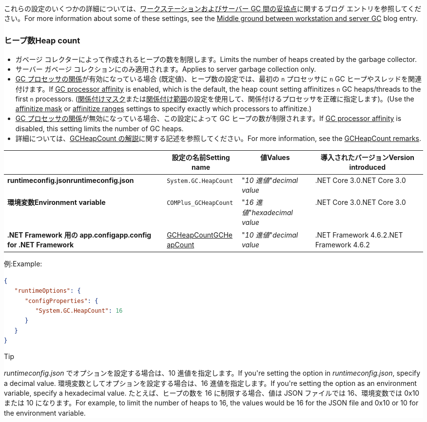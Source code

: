 <span data-ttu-id="f7f96-187">これらの設定のいくつかの詳細については、[ワークステーションおよびサーバー GC 間の妥協点](https://devblogs.microsoft.com/dotnet/middle-ground-between-server-and-workstation-gc/)に関するブログ エントリを参照してください。</span><span class="sxs-lookup"><span data-stu-id="f7f96-187">For more information about some of these settings, see the [Middle ground between workstation and server GC](https://devblogs.microsoft.com/dotnet/middle-ground-between-server-and-workstation-gc/) blog entry.</span></span>

### <a name="heap-count"></a><span data-ttu-id="f7f96-188">ヒープ数</span><span class="sxs-lookup"><span data-stu-id="f7f96-188">Heap count</span></span>

- <span data-ttu-id="f7f96-189">ガベージ コレクターによって作成されるヒープの数を制限します。</span><span class="sxs-lookup"><span data-stu-id="f7f96-189">Limits the number of heaps created by the garbage collector.</span></span>
- <span data-ttu-id="f7f96-190">サーバー ガベージ コレクションにのみ適用されます。</span><span class="sxs-lookup"><span data-stu-id="f7f96-190">Applies to server garbage collection only.</span></span>
- <span data-ttu-id="f7f96-191">[GC プロセッサの関係](#affinitize)が有効になっている場合 (既定値)、ヒープ数の設定では、最初の `n` プロセッサに `n` GC ヒープやスレッドを関連付けます。</span><span class="sxs-lookup"><span data-stu-id="f7f96-191">If [GC processor affinity](#affinitize) is enabled, which is the default, the heap count setting affinitizes `n` GC heaps/threads to the first `n` processors.</span></span> <span data-ttu-id="f7f96-192">([関係付けマスク](#affinitize-mask)または[関係付け範囲](#affinitize-ranges)の設定を使用して、関係付けるプロセッサを正確に指定します)。</span><span class="sxs-lookup"><span data-stu-id="f7f96-192">(Use the [affinitize mask](#affinitize-mask) or [affinitize ranges](#affinitize-ranges) settings to specify exactly which processors to affinitize.)</span></span>
- <span data-ttu-id="f7f96-193">[GC プロセッサの関係](#affinitize)が無効になっている場合、この設定によって GC ヒープの数が制限されます。</span><span class="sxs-lookup"><span data-stu-id="f7f96-193">If [GC processor affinity](#affinitize) is disabled, this setting limits the number of GC heaps.</span></span>
- <span data-ttu-id="f7f96-194">詳細については、[GCHeapCount の解説](../../framework/configure-apps/file-schema/runtime/gcheapcount-element.md#remarks)に関する記述を参照してください。</span><span class="sxs-lookup"><span data-stu-id="f7f96-194">For more information, see the [GCHeapCount remarks](../../framework/configure-apps/file-schema/runtime/gcheapcount-element.md#remarks).</span></span>

| | <span data-ttu-id="f7f96-195">設定の名前</span><span class="sxs-lookup"><span data-stu-id="f7f96-195">Setting name</span></span> | <span data-ttu-id="f7f96-196">値</span><span class="sxs-lookup"><span data-stu-id="f7f96-196">Values</span></span> | <span data-ttu-id="f7f96-197">導入されたバージョン</span><span class="sxs-lookup"><span data-stu-id="f7f96-197">Version introduced</span></span> |
| - | - | - | - |
| <span data-ttu-id="f7f96-198">**runtimeconfig.json**</span><span class="sxs-lookup"><span data-stu-id="f7f96-198">**runtimeconfig.json**</span></span> | `System.GC.HeapCount` | <span data-ttu-id="f7f96-199">"*10 進値*"</span><span class="sxs-lookup"><span data-stu-id="f7f96-199">*decimal value*</span></span> | <span data-ttu-id="f7f96-200">.NET Core 3.0</span><span class="sxs-lookup"><span data-stu-id="f7f96-200">.NET Core 3.0</span></span> |
| <span data-ttu-id="f7f96-201">**環境変数**</span><span class="sxs-lookup"><span data-stu-id="f7f96-201">**Environment variable**</span></span> | `COMPlus_GCHeapCount` | <span data-ttu-id="f7f96-202">"*16 進値*"</span><span class="sxs-lookup"><span data-stu-id="f7f96-202">*hexadecimal value*</span></span> | <span data-ttu-id="f7f96-203">.NET Core 3.0</span><span class="sxs-lookup"><span data-stu-id="f7f96-203">.NET Core 3.0</span></span> |
| <span data-ttu-id="f7f96-204">**.NET Framework 用の app.config**</span><span class="sxs-lookup"><span data-stu-id="f7f96-204">**app.config for .NET Framework**</span></span> | [<span data-ttu-id="f7f96-205">GCHeapCount</span><span class="sxs-lookup"><span data-stu-id="f7f96-205">GCHeapCount</span></span>](../../framework/configure-apps/file-schema/runtime/gcheapcount-element.md) | <span data-ttu-id="f7f96-206">"*10 進値*"</span><span class="sxs-lookup"><span data-stu-id="f7f96-206">*decimal value*</span></span> | <span data-ttu-id="f7f96-207">.NET Framework 4.6.2</span><span class="sxs-lookup"><span data-stu-id="f7f96-207">.NET Framework 4.6.2</span></span> |

<span data-ttu-id="f7f96-208">例:</span><span class="sxs-lookup"><span data-stu-id="f7f96-208">Example:</span></span>

```json
{
   "runtimeOptions": {
      "configProperties": {
         "System.GC.HeapCount": 16
      }
   }
}
```

> [!TIP]
> <span data-ttu-id="f7f96-209">*runtimeconfig.json* でオプションを設定する場合は、10 進値を指定します。</span><span class="sxs-lookup"><span data-stu-id="f7f96-209">If you're setting the option in *runtimeconfig.json*, specify a decimal value.</span></span> <span data-ttu-id="f7f96-210">環境変数としてオプションを設定する場合は、16 進値を指定します。</span><span class="sxs-lookup"><span data-stu-id="f7f96-210">If you're setting the option as an environment variable, specify a hexadecimal value.</span></span> <span data-ttu-id="f7f96-211">たとえば、ヒープの数を 16 に制限する場合、値は JSON ファイルでは 16、環境変数では 0x10 または 10 になります。</span><span class="sxs-lookup"><span data-stu-id="f7f96-211">For example, to limit the number of heaps to 16, the values would be 16 for the JSON file and 0x10 or 10 for the environment variable.</span></span>
